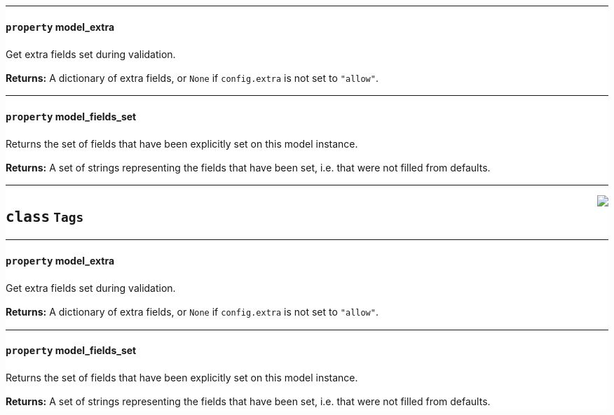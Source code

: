 



---

#### <kbd>property</kbd> model_extra

Get extra fields set during validation. 



**Returns:**
  A dictionary of extra fields, or `None` if `config.extra` is not set to `"allow"`. 

---

#### <kbd>property</kbd> model_fields_set

Returns the set of fields that have been explicitly set on this model instance. 



**Returns:**
  A set of strings representing the fields that have been set,  i.e. that were not filled from defaults. 




---

<a href="https://github.com/example/my-project/blob/main/src/automated_security_helper/schemas/cyclonedx_bom_1_6_schema/__init__.py#L1657"><img align="right" style="float:right;" src="https://img.shields.io/badge/-source-cccccc?style=flat-square"></a>

## <kbd>class</kbd> `Tags`





---

#### <kbd>property</kbd> model_extra

Get extra fields set during validation. 



**Returns:**
  A dictionary of extra fields, or `None` if `config.extra` is not set to `"allow"`. 

---

#### <kbd>property</kbd> model_fields_set

Returns the set of fields that have been explicitly set on this model instance. 



**Returns:**
  A set of strings representing the fields that have been set,  i.e. that were not filled from defaults. 

